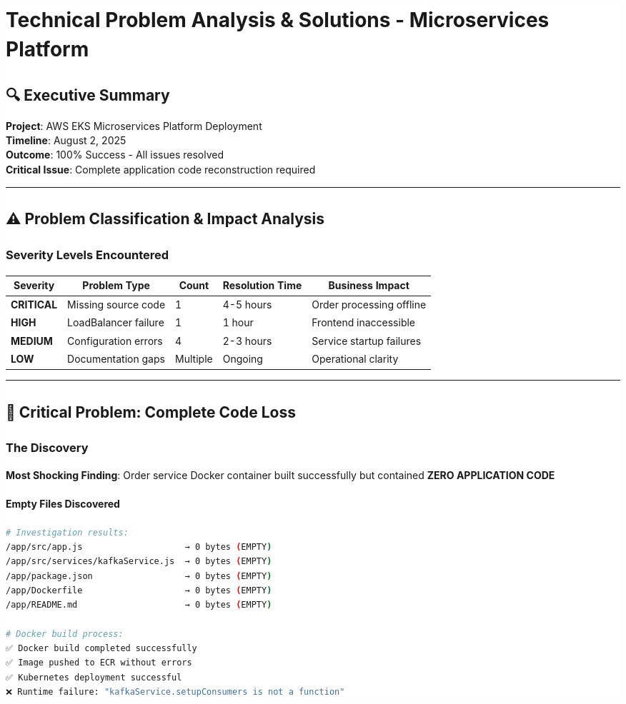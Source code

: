 # Technical Problem Analysis & Solutions - Microservices Platform

## 🔍 **Executive Summary**

**Project**: AWS EKS Microservices Platform Deployment  
**Timeline**: August 2, 2025  
**Outcome**: 100% Success - All issues resolved  
**Critical Issue**: Complete application code reconstruction required

---

## ⚠️ **Problem Classification & Impact Analysis**

### **Severity Levels Encountered**

| Severity | Problem Type | Count | Resolution Time | Business Impact |
|----------|--------------|-------|-----------------|-----------------|
| **CRITICAL** | Missing source code | 1 | 4-5 hours | Order processing offline |
| **HIGH** | LoadBalancer failure | 1 | 1 hour | Frontend inaccessible |
| **MEDIUM** | Configuration errors | 4 | 2-3 hours | Service startup failures |
| **LOW** | Documentation gaps | Multiple | Ongoing | Operational clarity |

---

## 🚨 **Critical Problem: Complete Code Loss**

### **The Discovery**
**Most Shocking Finding**: Order service Docker container built successfully but contained **ZERO APPLICATION CODE**

#### **Empty Files Discovered**
```bash
# Investigation results:
/app/src/app.js                    → 0 bytes (EMPTY)
/app/src/services/kafkaService.js  → 0 bytes (EMPTY)  
/app/package.json                  → 0 bytes (EMPTY)
/app/Dockerfile                    → 0 bytes (EMPTY)
/app/README.md                     → 0 bytes (EMPTY)

# Docker build process:
✅ Docker build completed successfully
✅ Image pushed to ECR without errors  
✅ Kubernetes deployment successful
❌ Runtime failure: "kafkaService.setupConsumers is not a function"
```
